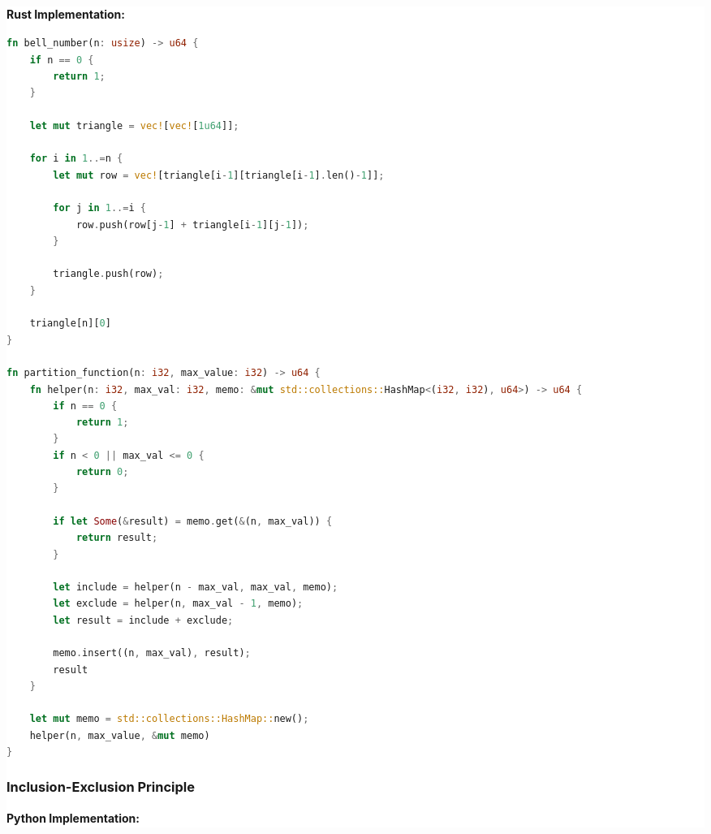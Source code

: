 **Rust Implementation:**

```rust
fn bell_number(n: usize) -> u64 {
    if n == 0 {
        return 1;
    }
    
    let mut triangle = vec![vec![1u64]];
    
    for i in 1..=n {
        let mut row = vec![triangle[i-1][triangle[i-1].len()-1]];
        
        for j in 1..=i {
            row.push(row[j-1] + triangle[i-1][j-1]);
        }
        
        triangle.push(row);
    }
    
    triangle[n][0]
}

fn partition_function(n: i32, max_value: i32) -> u64 {
    fn helper(n: i32, max_val: i32, memo: &mut std::collections::HashMap<(i32, i32), u64>) -> u64 {
        if n == 0 {
            return 1;
        }
        if n < 0 || max_val <= 0 {
            return 0;
        }
        
        if let Some(&result) = memo.get(&(n, max_val)) {
            return result;
        }
        
        let include = helper(n - max_val, max_val, memo);
        let exclude = helper(n, max_val - 1, memo);
        let result = include + exclude;
        
        memo.insert((n, max_val), result);
        result
    }
    
    let mut memo = std::collections::HashMap::new();
    helper(n, max_value, &mut memo)
}
```

### Inclusion-Exclusion Principle

**Python Implementation:**
